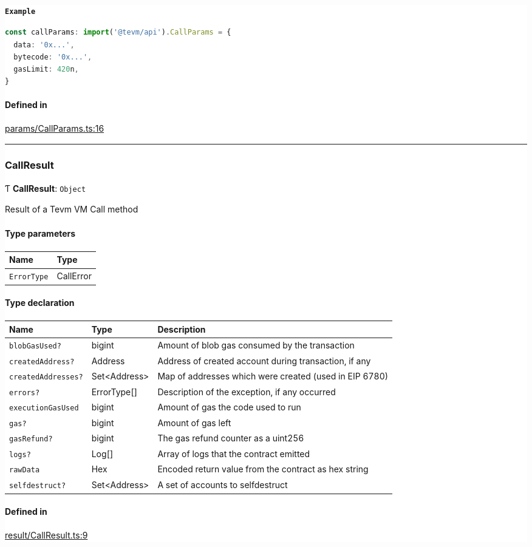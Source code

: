 **`Example`**

```ts
const callParams: import('@tevm/api').CallParams = {
  data: '0x...',
  bytecode: '0x...',
  gasLimit: 420n,
}
```

#### Defined in

[params/CallParams.ts:16](https://github.com/evmts/tevm-monorepo/blob/main/vm/api/src/params/CallParams.ts#L16)

___

### CallResult

Ƭ **CallResult**: `Object`

Result of a Tevm VM Call method

#### Type parameters

| Name | Type |
| :------ | :------ |
| `ErrorType` | CallError |

#### Type declaration

| Name | Type | Description |
| :------ | :------ | :------ |
| `blobGasUsed?` | bigint | Amount of blob gas consumed by the transaction |
| `createdAddress?` | Address | Address of created account during transaction, if any |
| `createdAddresses?` | Set\<Address\> | Map of addresses which were created (used in EIP 6780) |
| `errors?` | ErrorType[] | Description of the exception, if any occurred |
| `executionGasUsed` | bigint | Amount of gas the code used to run |
| `gas?` | bigint | Amount of gas left |
| `gasRefund?` | bigint | The gas refund counter as a uint256 |
| `logs?` | Log[] | Array of logs that the contract emitted |
| `rawData` | Hex | Encoded return value from the contract as hex string |
| `selfdestruct?` | Set\<Address\> | A set of accounts to selfdestruct |

#### Defined in

[result/CallResult.ts:9](https://github.com/evmts/tevm-monorepo/blob/main/vm/api/src/result/CallResult.ts#L9)
